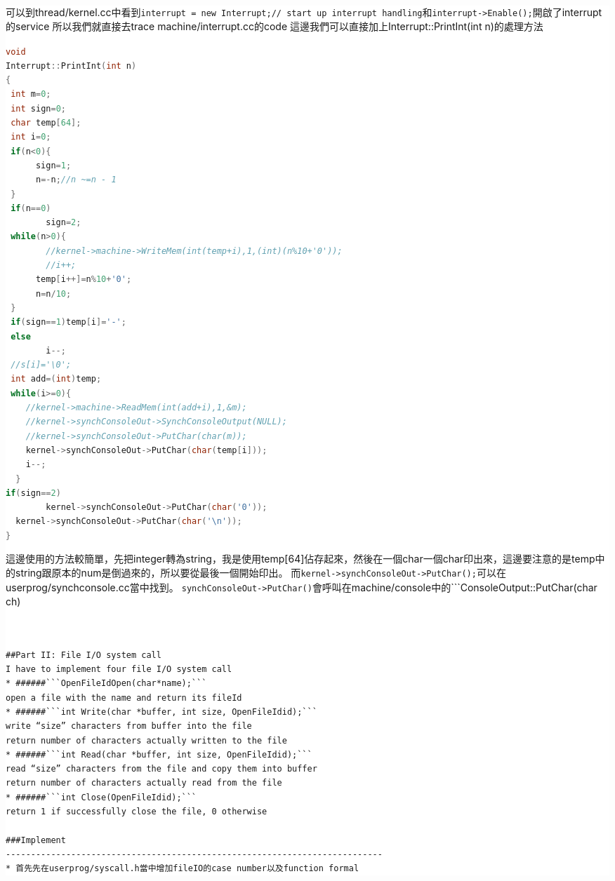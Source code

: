 可以到thread/kernel.cc中看到```interrupt = new Interrupt;// start up interrupt handling```和```interrupt->Enable();```開啟了interrupt的service
所以我們就直接去trace machine/interrupt.cc的code
這邊我們可以直接加上Interrupt::PrintInt(int n)的處理方法
```C++
void
Interrupt::PrintInt(int n)
{
 int m=0;
 int sign=0;
 char temp[64];
 int i=0;
 if(n<0){
      sign=1;
      n=-n;//n ~=n - 1
 }
 if(n==0)
        sign=2;
 while(n>0){
        //kernel->machine->WriteMem(int(temp+i),1,(int)(n%10+'0'));
        //i++;
      temp[i++]=n%10+'0';
      n=n/10;
 }
 if(sign==1)temp[i]='-';
 else
        i--;
 //s[i]='\0';
 int add=(int)temp;
 while(i>=0){
    //kernel->machine->ReadMem(int(add+i),1,&m);
    //kernel->synchConsoleOut->SynchConsoleOutput(NULL);
    //kernel->synchConsoleOut->PutChar(char(m));
    kernel->synchConsoleOut->PutChar(char(temp[i]));
    i--;
  }
if(sign==2)
        kernel->synchConsoleOut->PutChar(char('0'));
  kernel->synchConsoleOut->PutChar(char('\n'));
}
```
這邊使用的方法較簡單，先把integer轉為string，我是使用temp[64]佔存起來，然後在一個char一個char印出來，這邊要注意的是temp中的string跟原本的num是倒過來的，所以要從最後一個開始印出。
而```kernel->synchConsoleOut->PutChar();```可以在userprog/synchconsole.cc當中找到。
```synchConsoleOut->PutChar()```會呼叫在machine/console中的```ConsoleOutput::PutChar(char ch)
```執行將char寫入到output(default is stdout 我猜的)。


##Part II: File I/O system call
I have to implement four file I/O system call
* ######```OpenFileIdOpen(char*name);```
open a file with the name and return its fileId
* ######```int Write(char *buffer, int size, OpenFileIdid);```
write “size” characters from buffer into the file  
return number of characters actually written to the file
* ######```int Read(char *buffer, int size, OpenFileIdid);```
read “size” characters from the file and copy them into buffer  
return number of characters actually read from the file
* ######```int Close(OpenFileIdid);```
return 1 if successfully close the file, 0 otherwise

###Implement
---------------------------------------------------------------------------
* 首先先在userprog/syscall.h當中增加fileIO的case number以及function formal
```
